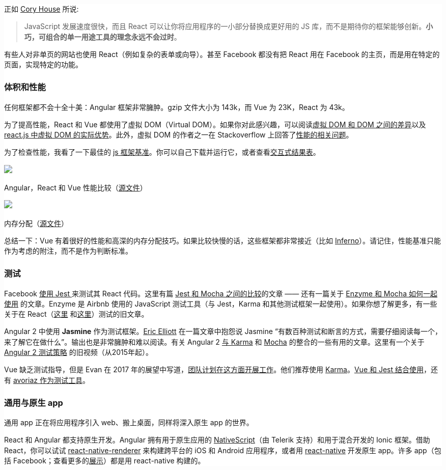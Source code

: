 正如 [Cory House](https://medium.com/@housecor) 所说:

> JavaScript 发展速度很快，而且 React 可以让你将应用程序的一小部分替换成更好用的 JS 库，而不是期待你的框架能够创新。**小巧，可组合的单一用途工具的理念永远不会过时**。

有些人对非单页的网站也使用 React（例如复杂的表单或向导）。甚至 Facebook 都没有把 React 用在 Facebook 的主页，而是用在特定的页面，实现特定的功能。

### 体积和性能

任何框架都不会十全十美：Angular 框架非常臃肿。gzip 文件大小为 143k，而 Vue 为 23K，React 为 43k。

为了提高性能，React 和 Vue 都使用了虚拟 DOM（Virtual DOM）。如果你对此感兴趣，可以阅读[虚拟 DOM 和 DOM 之间的差异](http://reactkungfu.com/2015/10/the-difference-between-virtual-dom-and-dom/)以及 [react.js 中虚拟 DOM 的实际优势](https://www.accelebrate.com/blog/the-real-benefits-of-the-virtual-dom-in-react-js/)。此外，虚拟 DOM 的作者之一在 Stackoverflow 上回答了[性能的相关问题](https://stackoverflow.com/questions/21109361/why-is-reacts-concept-of-virtual-dom-said-to-be-more-performant-than-dirty-mode)。

为了检查性能，我看了一下最佳的 [js 框架基准](https://github.com/krausest/js-framework-benchmark)。你可以自己下载并运行它，或者查看[交互式结果表](http://www.stefankrause.net/js-frameworks-benchmark6/webdriver-ts-results/table.html)。

![](https://cdn-images-1.medium.com/max/800/1*YpbalqSUMYIYjXCduq7dcA.png)

Angular，React 和 Vue 性能比较（[源文件](http://www.stefankrause.net/js-frameworks-benchmark6/webdriver-ts-results/table.html)）

![](https://cdn-images-1.medium.com/max/800/1*gpq0Y-rRczJ5C3DI5_EUlw.png)

内存分配（[源文件](http://www.stefankrause.net/js-frameworks-benchmark6/webdriver-ts-results/table.html)）

总结一下：Vue 有着很好的性能和高深的内存分配技巧。如果比较快慢的话，这些框架都非常接近（比如 [Inferno](http://www.stefankrause.net/js-frameworks-benchmark6/webdriver-ts-results/table.html)）。请记住，性能基准只能作为考虑的附注，而不是作为判断标准。

### 测试

Facebook [使用 Jest ](http://facebook.github.io/jest/)来测试其 React 代码。这里有篇 [Jest 和 Mocha 之间的比较](https://spin.atomicobject.com/2017/05/02/react-testing-jest-vs-mocha/)的文章 —— 还有一篇关于 [Enzyme 和 Mocha 如何一起使用](https://semaphoreci.com/community/tutorials/testing-react-components-with-enzyme-and-mocha) 的文章。Enzyme 是 Airbnb 使用的 JavaScript 测试工具（与 Jest，Karma 和其他测试框架一起使用）。如果你想了解更多，有一些关于在 React（[这里](https://medium.com/@bruderstein/the-missing-piece-to-the-react-testing-puzzle-c51cd30df7a0) 和[这里](http://reactkungfu.com/2015/07/approaches-to-testing-react-components-an-overview/)）测试的旧文章。

Angular 2 中使用 **Jasmine** 作为测试框架。[Eric Elliott](https://medium.com/@_ericelliott) 在一篇文章中抱怨说 Jasmine “有数百种测试和断言的方式，需要仔细阅读每一个，来了解它在做什么”。输出也是非常臃肿和难以阅读。有关 Angular 2 [与 Karma](https://medium.com/@laco0416/setting-up-angular-2-testing-environment-with-karma-and-webpack-e9b833befd99) 和 [Mocha](https://medium.com/@PeterNagyJob/angular2-configuration-and-unit-testing-with-mocha-and-chai-4ada9484e569) 的整合的一些有用的文章。这里有一个关于 [Angular 2 测试策略](https://www.youtube.com/watch?v=C0F2E-PRm44) 的旧视频（从2015年起）。

Vue 缺乏测试指导，但是 Evan 在 2017 年的展望中写道，[团队计划在这方面开展工作](https://medium.com/the-vue-point/vue-in-2016-8df71d98bfb3)。他们推荐使用 [Karma](http://karma-runner.github.io/1.0/index.html)。[Vue 和 Jest 结合使用](https://github.com/locoslab/vue-jest-utils)，还有 [avoriaz 作为测试工具](https://github.com/eddyerburgh/avoriaz)。

### 通用与原生 app

通用 app 正在将应用程序引入 web、搬上桌面，同样将深入原生 app 的世界。

React 和 Angular 都支持原生开发。Angular 拥有用于原生应用的 [NativeScript](https://docs.nativescript.org/tutorial/ng-chapter-0)（由 Telerik 支持）和用于混合开发的 Ionic 框架。借助 React，你可以试试 [react-native-renderer](http://angularjs.blogspot.de/2016/04/angular-2-react-native.html) 来构建跨平台的 iOS 和 Android 应用程序，或者用 [react-native](https://facebook.github.io/react-native/) 开发原生 app。许多 app（包括 Facebook；查看更多的[展示](https://facebook.github.io/react-native/showcase.html)）都是用 react-native 构建的。
